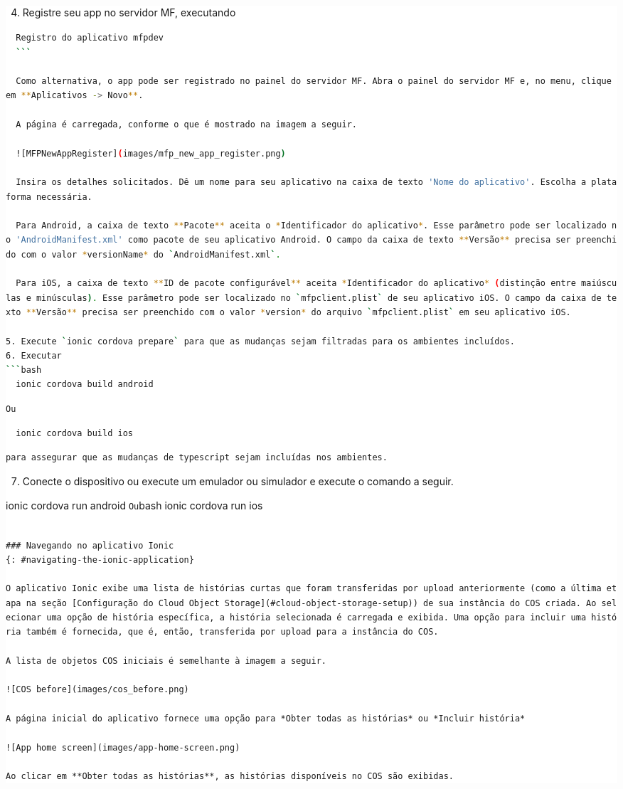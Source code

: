 4. Registre seu app no servidor MF, executando

  ```bash
	Registro do aplicativo mfpdev
	```

	Como alternativa, o app pode ser registrado no painel do servidor MF. Abra o painel do servidor MF e, no menu, clique em **Aplicativos -> Novo**.

	A página é carregada, conforme o que é mostrado na imagem a seguir.

	![MFPNewAppRegister](images/mfp_new_app_register.png)

	Insira os detalhes solicitados. Dê um nome para seu aplicativo na caixa de texto 'Nome do aplicativo'. Escolha a plataforma necessária.

	Para Android, a caixa de texto **Pacote** aceita o *Identificador do aplicativo*. Esse parâmetro pode ser localizado no 'AndroidManifest.xml' como pacote de seu aplicativo Android. O campo da caixa de texto **Versão** precisa ser preenchido com o valor *versionName* do `AndroidManifest.xml`.

	Para iOS, a caixa de texto **ID de pacote configurável** aceita *Identificador do aplicativo* (distinção entre maiúsculas e minúsculas). Esse parâmetro pode ser localizado no `mfpclient.plist` de seu aplicativo iOS. O campo da caixa de texto **Versão** precisa ser preenchido com o valor *version* do arquivo `mfpclient.plist` em seu aplicativo iOS.

5. Execute `ionic cordova prepare` para que as mudanças sejam filtradas para os ambientes incluídos.
6. Executar
  ```bash
	ionic cordova build android
  ```
	Ou
  ```bash
	ionic cordova build ios
  ```
	para assegurar que as mudanças de typescript sejam incluídas nos ambientes.

7. Conecte o dispositivo ou execute um emulador ou simulador e execute o comando a seguir.

	```bash
  ionic cordova run android
	```
	Ou
	```bash
	ionic cordova run ios
  ```

### Navegando no aplicativo Ionic
{: #navigating-the-ionic-application}

O aplicativo Ionic exibe uma lista de histórias curtas que foram transferidas por upload anteriormente (como a última etapa na seção [Configuração do Cloud Object Storage](#cloud-object-storage-setup)) de sua instância do COS criada. Ao selecionar uma opção de história específica, a história selecionada é carregada e exibida. Uma opção para incluir uma história também é fornecida, que é, então, transferida por upload para a instância do COS.

A lista de objetos COS iniciais é semelhante à imagem a seguir.

![COS before](images/cos_before.png)

A página inicial do aplicativo fornece uma opção para *Obter todas as histórias* ou *Incluir história*

![App home screen](images/app-home-screen.png)

Ao clicar em **Obter todas as histórias**, as histórias disponíveis no COS são exibidas.
  ```